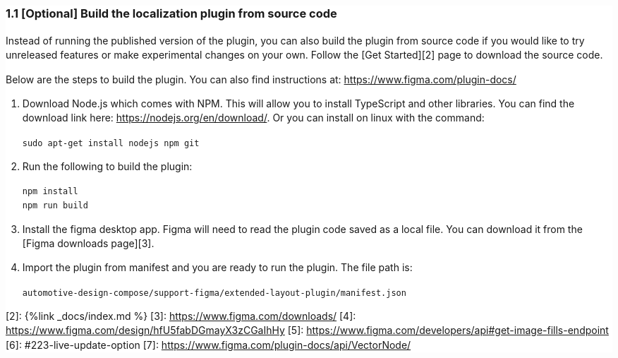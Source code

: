 ### 1.1 [Optional] Build the localization plugin from source code

Instead of running the published version of the plugin, you can also build the plugin from source
code if you would like to try unreleased features or make experimental changes on your own. Follow the
[Get Started][2] page to download the source code.

Below are the steps to build the plugin. You can also find instructions at: <https://www.figma.com/plugin-docs/>

1. Download Node.js which comes with NPM. This will allow you to install TypeScript and other libraries.
   You can find the download link here: <https://nodejs.org/en/download/>. Or you can install on linux
   with the command:

   ```shell
   sudo apt-get install nodejs npm git
   ```

2. Run the following to build the plugin:

   ```shell
   npm install
   npm run build
   ```

3. Install the figma desktop app. Figma will need to read the plugin code saved as a local file. You
   can download it from the [Figma downloads page][3].

4. Import the plugin from manifest and you are ready to run the plugin. The file path is:

   ```text
   automotive-design-compose/support-figma/extended-layout-plugin/manifest.json
   ```


[1]: https://www.figma.com/community/plugin/1228101499915033562/automotive-design-for-compose
[2]: {%link _docs/index.md %}
[3]: <https://www.figma.com/downloads/>
[4]: <https://www.figma.com/design/hfU5fabDGmayX3zCGaIhHy>
[5]: <https://www.figma.com/developers/api#get-image-fills-endpoint>
[6]: #223-live-update-option
[7]: <https://www.figma.com/plugin-docs/api/VectorNode/>